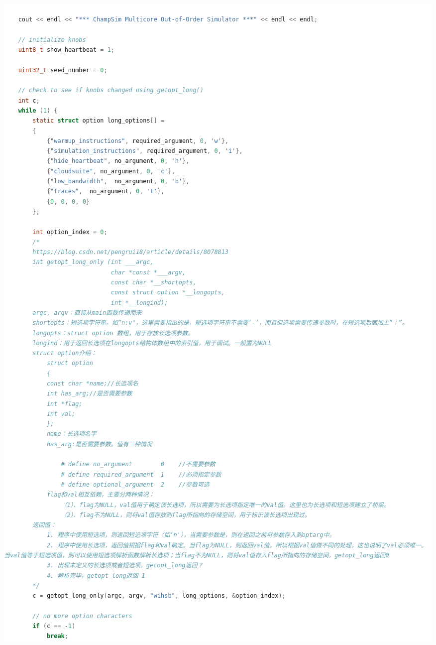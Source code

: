 ```c {.line-numbers}

    cout << endl << "*** ChampSim Multicore Out-of-Order Simulator ***" << endl << endl;

    // initialize knobs
    uint8_t show_heartbeat = 1;

    uint32_t seed_number = 0;

    // check to see if knobs changed using getopt_long()
    int c;
    while (1) {
        static struct option long_options[] =
        {
            {"warmup_instructions", required_argument, 0, 'w'},
            {"simulation_instructions", required_argument, 0, 'i'},
            {"hide_heartbeat", no_argument, 0, 'h'},
            {"cloudsuite", no_argument, 0, 'c'},
            {"low_bandwidth",  no_argument, 0, 'b'},
            {"traces",  no_argument, 0, 't'},
            {0, 0, 0, 0}      
        };

        int option_index = 0;
        /*
        https://blog.csdn.net/pengrui18/article/details/8078813
        int getopt_long_only (int ___argc, 
                              char *const *___argv,  
                              const char *__shortopts,  
                              const struct option *__longopts, 
                              int *__longind); 
        argc, argv：直接从main函数传递而来
        shortopts：短选项字符串。如”n:v"，这里需要指出的是，短选项字符串不需要‘-’，而且但选项需要传递参数时，在短选项后面加上“：”。
        longopts：struct option 数组，用于存放长选项参数。
        longind：用于返回长选项在longopts结构体数组中的索引值，用于调试。一般置为NULL
        struct option介绍：
            struct option  
            {  
            const char *name;//长选项名  
            int has_arg;//是否需要参数  
            int *flag;  
            int val;  
            };  
            name：长选项名字
            has_arg:是否需要参数。值有三种情况

                # define no_argument        0    //不需要参数  
                # define required_argument  1    //必须指定参数  
                # define optional_argument  2    //参数可选
            flag和val相互依赖，主要分两种情况：
                （1）、flag为NULL，val值用于确定该长选项，所以需要为长选项指定唯一的val值。这里也为长选项和短选项建立了桥梁。
                （2）、flag不为NULL，则将val值存放到flag所指向的存储空间，用于标识该长选项出现过。
        返回值：
            1. 程序中使用短选项，则返回短选项字符（如‘n'），当需要参数是，则在返回之前将参数存入到optarg中。
            2. 程序中使用长选项，返回值根据flag和val确定。当flag为NULL，则返回val值。所以根据val值做不同的处理，这也说明了val必须唯一。当val值等于短选项值，则可以使用短选项解析函数解析长选项；当flag不为NULL，则将val值存入flag所指向的存储空间，getopt_long返回0
            3. 出现未定义的长选项或者短选项，getopt_long返回？
            4. 解析完毕，getopt_long返回-1
        */
        c = getopt_long_only(argc, argv, "wihsb", long_options, &option_index);

        // no more option characters
        if (c == -1)
            break;
```